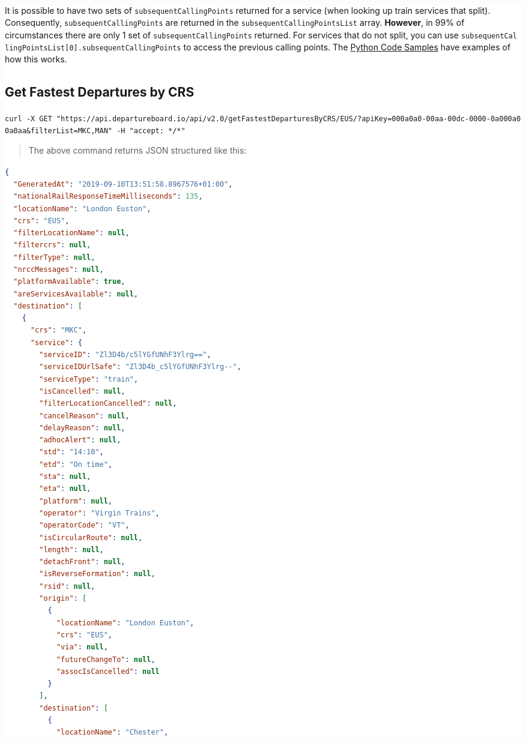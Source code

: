 It is possible to have two sets of `subsequentCallingPoints` returned for a service (when looking up train services that split). Consequently, `subsequentCallingPoints` are returned in the `subsequentCallingPointsList` array. **However**, in 99% of circumstances there are only 1 set of `subsequentCallingPoints` returned. For services that do not split, you can use `subsequentCallingPointsList[0].subsequentCallingPoints` to access the previous calling points. The [Python Code Samples](https://github.com/benjamin-maynard/departureboard-io-api-code-examples) have examples of how this works.


## Get Fastest Departures by CRS

```shell
curl -X GET "https://api.departureboard.io/api/v2.0/getFastestDeparturesByCRS/EUS/?apiKey=000a0a0-00aa-00dc-0000-0a000a00a0aa&filterList=MKC,MAN" -H "accept: */*"
```


> The above command returns JSON structured like this:

```json
{
  "GeneratedAt": "2019-09-10T13:51:58.8967576+01:00",
  "nationalRailResponseTimeMilliseconds": 135,
  "locationName": "London Euston",
  "crs": "EUS",
  "filterLocationName": null,
  "filtercrs": null,
  "filterType": null,
  "nrccMessages": null,
  "platformAvailable": true,
  "areServicesAvailable": null,
  "destination": [
    {
      "crs": "MKC",
      "service": {
        "serviceID": "Zl3D4b/c5lYGfUNhF3Ylrg==",
        "serviceIDUrlSafe": "Zl3D4b_c5lYGfUNhF3Ylrg--",
        "serviceType": "train",
        "isCancelled": null,
        "filterLocationCancelled": null,
        "cancelReason": null,
        "delayReason": null,
        "adhocAlert": null,
        "std": "14:10",
        "etd": "On time",
        "sta": null,
        "eta": null,
        "platform": null,
        "operator": "Virgin Trains",
        "operatorCode": "VT",
        "isCircularRoute": null,
        "length": null,
        "detachFront": null,
        "isReverseFormation": null,
        "rsid": null,
        "origin": [
          {
            "locationName": "London Euston",
            "crs": "EUS",
            "via": null,
            "futureChangeTo": null,
            "assocIsCancelled": null
          }
        ],
        "destination": [
          {
            "locationName": "Chester",
```